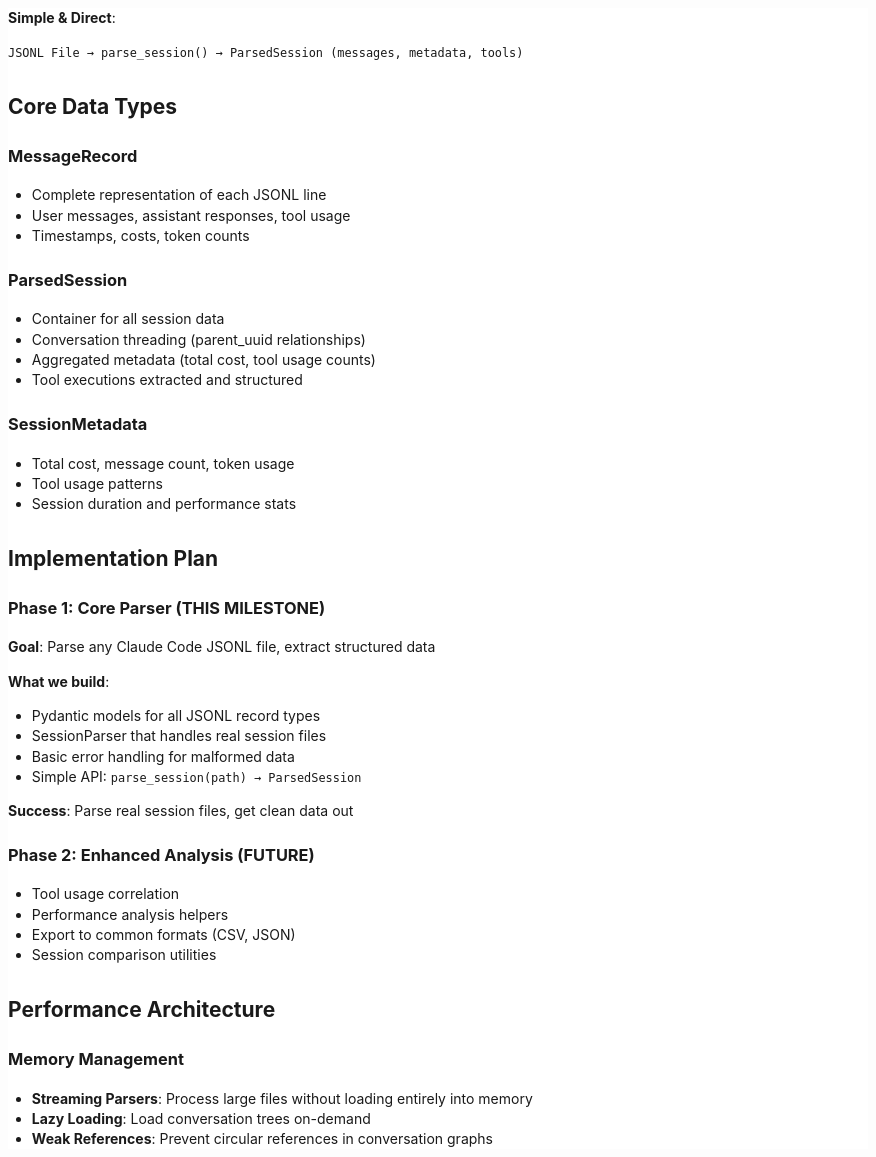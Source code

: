 **Simple & Direct**:
```
JSONL File → parse_session() → ParsedSession (messages, metadata, tools)
```

## Core Data Types

### MessageRecord
- Complete representation of each JSONL line
- User messages, assistant responses, tool usage
- Timestamps, costs, token counts

### ParsedSession
- Container for all session data
- Conversation threading (parent_uuid relationships)
- Aggregated metadata (total cost, tool usage counts)
- Tool executions extracted and structured

### SessionMetadata
- Total cost, message count, token usage
- Tool usage patterns
- Session duration and performance stats

## Implementation Plan

### Phase 1: Core Parser (THIS MILESTONE)
**Goal**: Parse any Claude Code JSONL file, extract structured data

**What we build**:
- Pydantic models for all JSONL record types
- SessionParser that handles real session files
- Basic error handling for malformed data
- Simple API: `parse_session(path) → ParsedSession`

**Success**: Parse real session files, get clean data out

### Phase 2: Enhanced Analysis (FUTURE)
- Tool usage correlation
- Performance analysis helpers
- Export to common formats (CSV, JSON)
- Session comparison utilities

## Performance Architecture

### Memory Management
- **Streaming Parsers**: Process large files without loading entirely into memory
- **Lazy Loading**: Load conversation trees on-demand
- **Weak References**: Prevent circular references in conversation graphs
